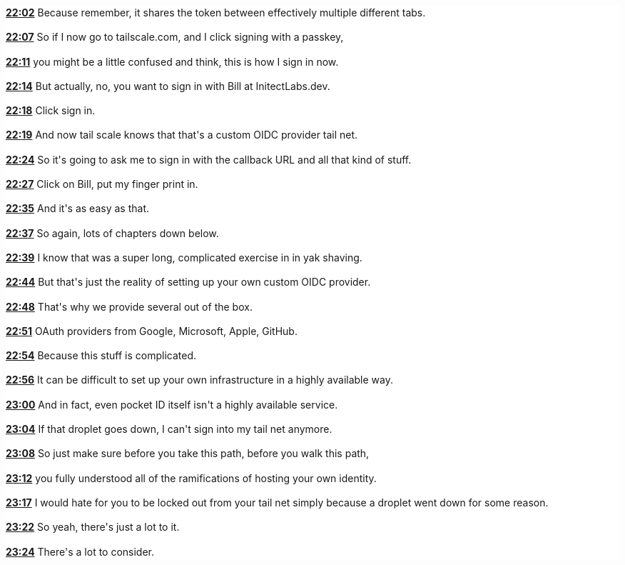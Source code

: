**[22:02](https://youtube.com/watch?v=sPUkAm7yDlU&t=1322s)** Because remember, it shares the token between effectively multiple different tabs.

**[22:07](https://youtube.com/watch?v=sPUkAm7yDlU&t=1327s)** So if I now go to tailscale.com, and I click signing with a passkey,

**[22:11](https://youtube.com/watch?v=sPUkAm7yDlU&t=1331s)** you might be a little confused and think, this is how I sign in now.

**[22:14](https://youtube.com/watch?v=sPUkAm7yDlU&t=1334s)** But actually, no, you want to sign in with Bill at InitectLabs.dev.

**[22:18](https://youtube.com/watch?v=sPUkAm7yDlU&t=1338s)** Click sign in.

**[22:19](https://youtube.com/watch?v=sPUkAm7yDlU&t=1339s)** And now tail scale knows that that's a custom OIDC provider tail net.

**[22:24](https://youtube.com/watch?v=sPUkAm7yDlU&t=1344s)** So it's going to ask me to sign in with the callback URL and all that kind of stuff.

**[22:27](https://youtube.com/watch?v=sPUkAm7yDlU&t=1347s)** Click on Bill, put my finger print in.

**[22:35](https://youtube.com/watch?v=sPUkAm7yDlU&t=1355s)** And it's as easy as that.

**[22:37](https://youtube.com/watch?v=sPUkAm7yDlU&t=1357s)** So again, lots of chapters down below.

**[22:39](https://youtube.com/watch?v=sPUkAm7yDlU&t=1359s)** I know that was a super long, complicated exercise in in yak shaving.

**[22:44](https://youtube.com/watch?v=sPUkAm7yDlU&t=1364s)** But that's just the reality of setting up your own custom OIDC provider.

**[22:48](https://youtube.com/watch?v=sPUkAm7yDlU&t=1368s)** That's why we provide several out of the box.

**[22:51](https://youtube.com/watch?v=sPUkAm7yDlU&t=1371s)** OAuth providers from Google, Microsoft, Apple, GitHub.

**[22:54](https://youtube.com/watch?v=sPUkAm7yDlU&t=1374s)** Because this stuff is complicated.

**[22:56](https://youtube.com/watch?v=sPUkAm7yDlU&t=1376s)** It can be difficult to set up your own infrastructure in a highly available way.

**[23:00](https://youtube.com/watch?v=sPUkAm7yDlU&t=1380s)** And in fact, even pocket ID itself isn't a highly available service.

**[23:04](https://youtube.com/watch?v=sPUkAm7yDlU&t=1384s)** If that droplet goes down, I can't sign into my tail net anymore.

**[23:08](https://youtube.com/watch?v=sPUkAm7yDlU&t=1388s)** So just make sure before you take this path, before you walk this path,

**[23:12](https://youtube.com/watch?v=sPUkAm7yDlU&t=1392s)** you fully understood all of the ramifications of hosting your own identity.

**[23:17](https://youtube.com/watch?v=sPUkAm7yDlU&t=1397s)** I would hate for you to be locked out from your tail net simply because a droplet went down for some reason.

**[23:22](https://youtube.com/watch?v=sPUkAm7yDlU&t=1402s)** So yeah, there's just a lot to it.

**[23:24](https://youtube.com/watch?v=sPUkAm7yDlU&t=1404s)** There's a lot to consider.
